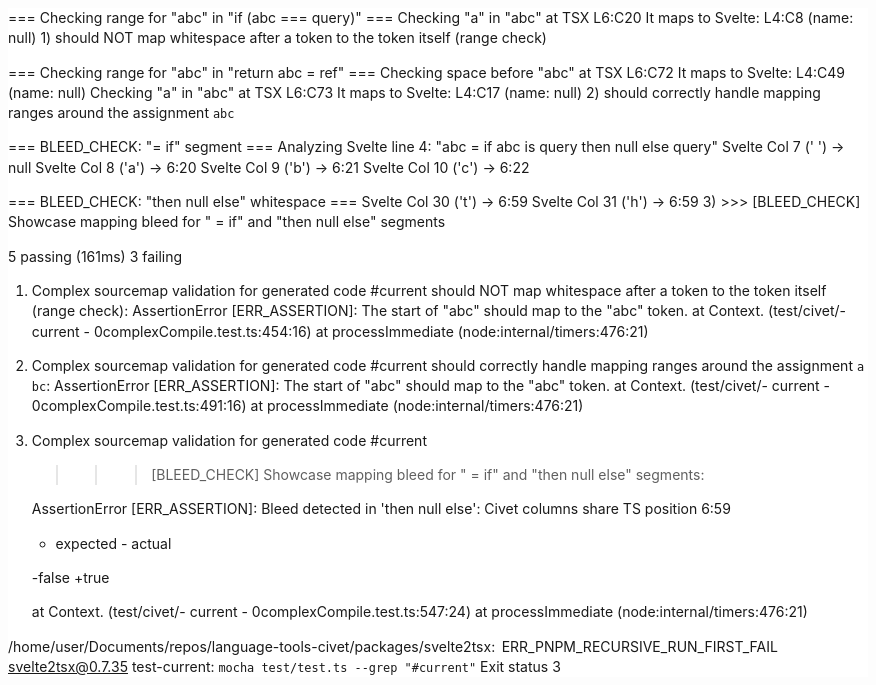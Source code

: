 === Checking range for "abc" in "if (abc === query)" ===
Checking "a" in "abc" at TSX L6:C20
It maps to Svelte: L4:C8 (name: null)
    1) should NOT map whitespace after a token to the token itself (range check)

=== Checking range for "abc" in "return abc = ref" ===
Checking space before "abc" at TSX L6:C72
It maps to Svelte: L4:C49 (name: null)
Checking "a" in "abc" at TSX L6:C73
It maps to Svelte: L4:C17 (name: null)
    2) should correctly handle mapping ranges around the assignment `abc`

=== BLEED_CHECK: "= if" segment ===
Analyzing Svelte line 4: "abc = if abc is query then null else query"
Svelte Col  7 (' ') -> null
Svelte Col  8 ('a') -> 6:20
Svelte Col  9 ('b') -> 6:21
Svelte Col 10 ('c') -> 6:22

=== BLEED_CHECK: "then null else" whitespace ===
Svelte Col 30 ('t') -> 6:59
Svelte Col 31 ('h') -> 6:59
    3) >>> [BLEED_CHECK] Showcase mapping bleed for " = if" and "then null else" segments


  5 passing (161ms)
  3 failing

  1) Complex sourcemap validation for generated code #current
       should NOT map whitespace after a token to the token itself (range check):
     AssertionError [ERR_ASSERTION]: The start of "abc" should map to the "abc" token.
      at Context.<anonymous> (test/civet/- current - 0complexCompile.test.ts:454:16)
      at processImmediate (node:internal/timers:476:21)

  2) Complex sourcemap validation for generated code #current
       should correctly handle mapping ranges around the assignment `abc`:
     AssertionError [ERR_ASSERTION]: The start of "abc" should map to the "abc" token.
      at Context.<anonymous> (test/civet/- current - 0complexCompile.test.ts:491:16)
      at processImmediate (node:internal/timers:476:21)

  3) Complex sourcemap validation for generated code #current
       >>> [BLEED_CHECK] Showcase mapping bleed for " = if" and "then null else" segments:

      AssertionError [ERR_ASSERTION]: Bleed detected in 'then null else': Civet columns share TS position 6:59
      + expected - actual

      -false
      +true
      
      at Context.<anonymous> (test/civet/- current - 0complexCompile.test.ts:547:24)
      at processImmediate (node:internal/timers:476:21)



/home/user/Documents/repos/language-tools-civet/packages/svelte2tsx:
 ERR_PNPM_RECURSIVE_RUN_FIRST_FAIL  svelte2tsx@0.7.35 test-current: `mocha test/test.ts --grep "#current"`
Exit status 3
